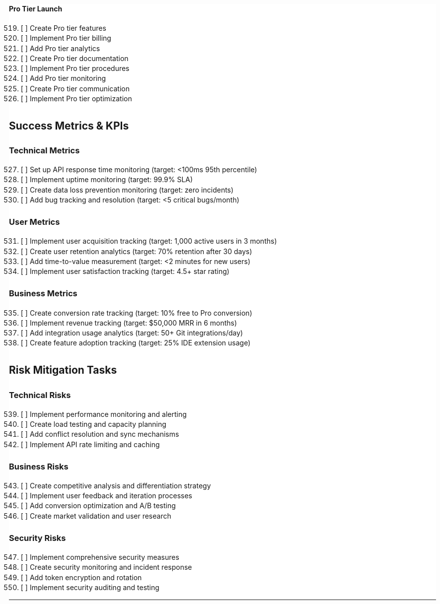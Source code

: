 #### Pro Tier Launch
519. [ ] Create Pro tier features
520. [ ] Implement Pro tier billing
521. [ ] Add Pro tier analytics
522. [ ] Create Pro tier documentation
523. [ ] Implement Pro tier procedures
524. [ ] Add Pro tier monitoring
525. [ ] Create Pro tier communication
526. [ ] Implement Pro tier optimization

## Success Metrics & KPIs

### Technical Metrics
527. [ ] Set up API response time monitoring (target: <100ms 95th percentile)
528. [ ] Implement uptime monitoring (target: 99.9% SLA)
529. [ ] Create data loss prevention monitoring (target: zero incidents)
530. [ ] Add bug tracking and resolution (target: <5 critical bugs/month)

### User Metrics
531. [ ] Implement user acquisition tracking (target: 1,000 active users in 3 months)
532. [ ] Create user retention analytics (target: 70% retention after 30 days)
533. [ ] Add time-to-value measurement (target: <2 minutes for new users)
534. [ ] Implement user satisfaction tracking (target: 4.5+ star rating)

### Business Metrics
535. [ ] Create conversion rate tracking (target: 10% free to Pro conversion)
536. [ ] Implement revenue tracking (target: $50,000 MRR in 6 months)
537. [ ] Add integration usage analytics (target: 50+ Git integrations/day)
538. [ ] Create feature adoption tracking (target: 25% IDE extension usage)

## Risk Mitigation Tasks

### Technical Risks
539. [ ] Implement performance monitoring and alerting
540. [ ] Create load testing and capacity planning
541. [ ] Add conflict resolution and sync mechanisms
542. [ ] Implement API rate limiting and caching

### Business Risks
543. [ ] Create competitive analysis and differentiation strategy
544. [ ] Implement user feedback and iteration processes
545. [ ] Add conversion optimization and A/B testing
546. [ ] Create market validation and user research

### Security Risks
547. [ ] Implement comprehensive security measures
548. [ ] Create security monitoring and incident response
549. [ ] Add token encryption and rotation
550. [ ] Implement security auditing and testing

---